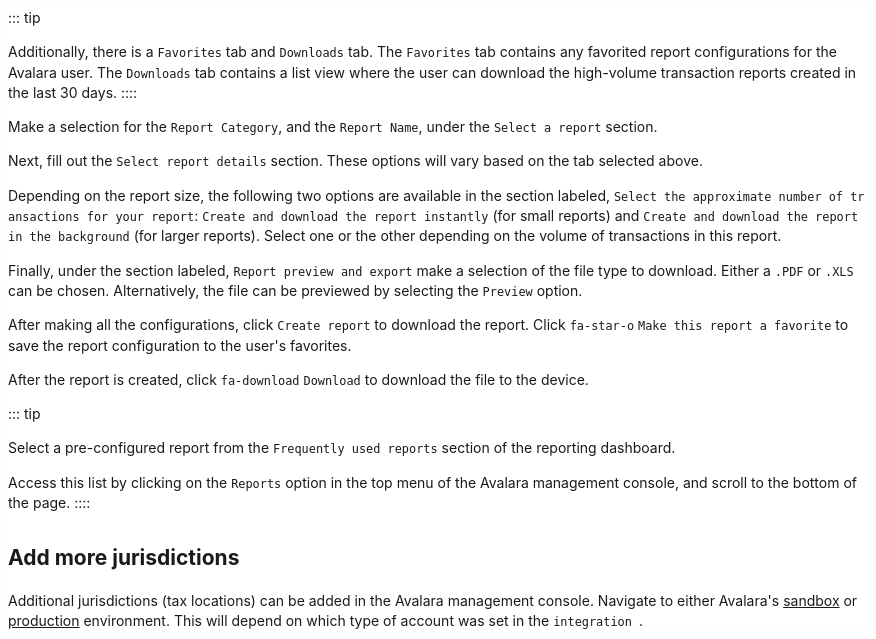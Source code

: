 ::: tip

Additionally, there is a `Favorites`
tab and `Downloads` tab. The
`Favorites` tab contains any
favorited report configurations for the Avalara user. The
`Downloads` tab contains a list view
where the user can download the high-volume transaction reports created
in the last 30 days.
::::

Make a selection for the `Report Category`, and the `Report Name`, under the `Select a report` section.

Next, fill out the `Select report details` section. These options will vary based on the tab
selected above.

Depending on the report size, the following two options are available in
the section labeled,
`Select the approximate number of transactions for your report`: `Create and
download the report instantly` (for
small reports) and `Create and download the report in
the background` (for larger reports).
Select one or the other depending on the volume of transactions in this
report.

Finally, under the section labeled,
`Report preview and export` make a
selection of the file type to download. Either a
`.PDF` or `.XLS` can be chosen. Alternatively, the file can be previewed
by selecting the `Preview` option.

After making all the configurations, click
`Create report` to download the
report. Click `fa-star-o`
`Make this report a favorite` to save
the report configuration to the user\'s favorites.

After the report is created, click `fa-download` `Download` to download
the file to the device.

::: tip

Select a pre-configured report from the
`Frequently used reports` section of
the reporting dashboard.

Access this list by clicking on the `Reports` option in the top menu of the Avalara management
console, and scroll to the bottom of the page.
::::


## Add more jurisdictions

Additional jurisdictions (tax locations) can be added in the Avalara
management console. Navigate to either Avalara\'s
[sandbox](https://sandbox.admin.avalara.com/) or
[production](https://admin.avalara.com/) environment. This will depend
on which type of account was set in the
`integration `.
